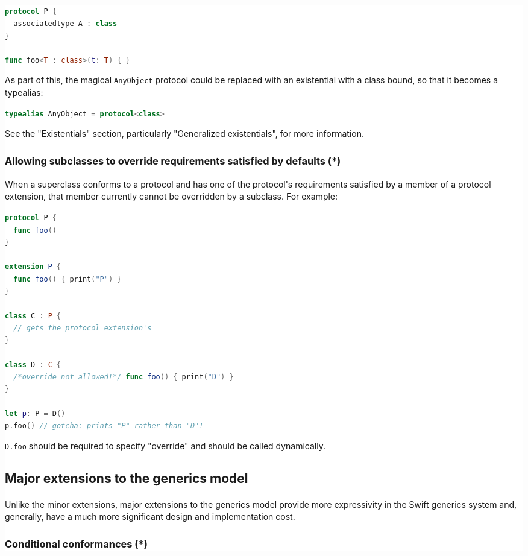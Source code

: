 ```Swift
protocol P {
  associatedtype A : class
}

func foo<T : class>(t: T) { }
```

As part of this, the magical `AnyObject` protocol could be replaced with an existential with a class bound, so that it becomes a typealias:

```Swift
typealias AnyObject = protocol<class>
```

See the "Existentials" section, particularly "Generalized existentials", for more information.

### Allowing subclasses to override requirements satisfied by defaults (*)

When a superclass conforms to a protocol and has one of the protocol's requirements satisfied by a member of a protocol extension, that member currently cannot be overridden by a subclass. For example:

```Swift
protocol P {
  func foo()
}

extension P {
  func foo() { print("P") }
}

class C : P {
  // gets the protocol extension's
}

class D : C {
  /*override not allowed!*/ func foo() { print("D") }
}

let p: P = D()
p.foo() // gotcha: prints "P" rather than "D"!
```

`D.foo` should be required to specify "override" and should be called dynamically.


## Major extensions to the generics model

Unlike the minor extensions, major extensions to the generics model provide more expressivity in the Swift generics system and, generally, have a much more significant design and implementation cost.

### Conditional conformances (*)

